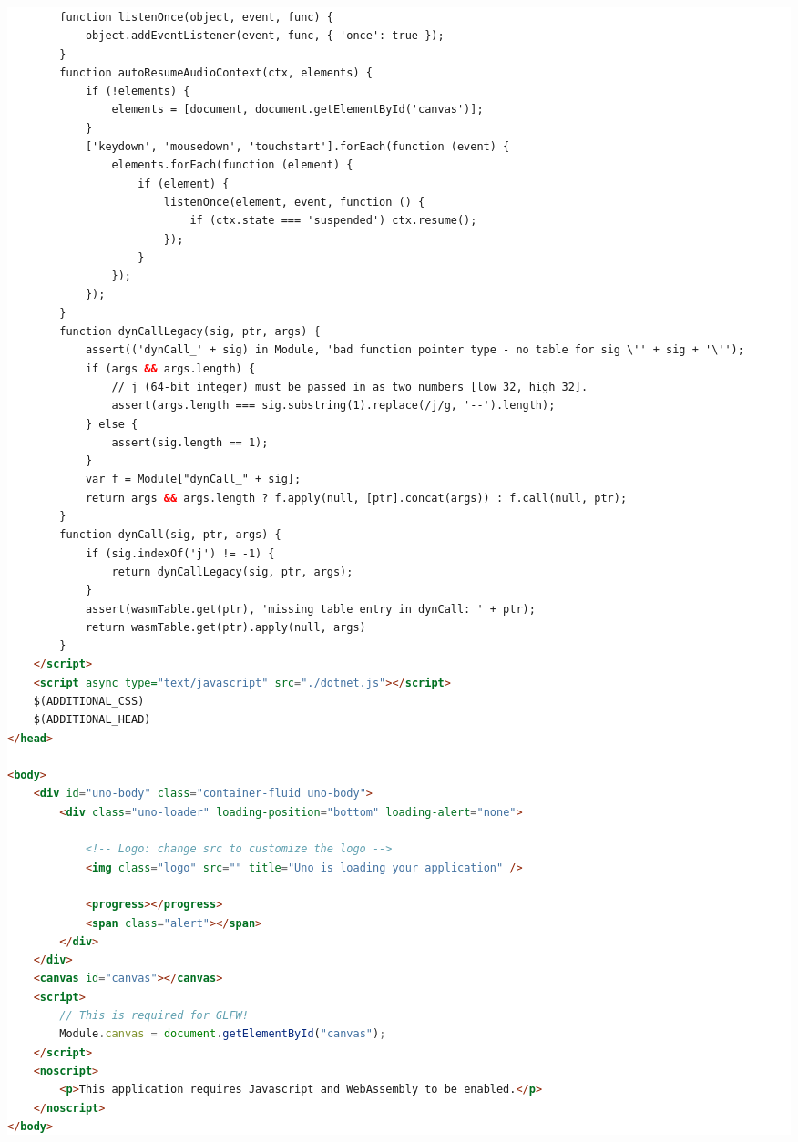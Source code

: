 ```html
        function listenOnce(object, event, func) {
            object.addEventListener(event, func, { 'once': true });
        }
        function autoResumeAudioContext(ctx, elements) {
            if (!elements) {
                elements = [document, document.getElementById('canvas')];
            }
            ['keydown', 'mousedown', 'touchstart'].forEach(function (event) {
                elements.forEach(function (element) {
                    if (element) {
                        listenOnce(element, event, function () {
                            if (ctx.state === 'suspended') ctx.resume();
                        });
                    }
                });
            });
        }
        function dynCallLegacy(sig, ptr, args) {
            assert(('dynCall_' + sig) in Module, 'bad function pointer type - no table for sig \'' + sig + '\'');
            if (args && args.length) {
                // j (64-bit integer) must be passed in as two numbers [low 32, high 32].
                assert(args.length === sig.substring(1).replace(/j/g, '--').length);
            } else {
                assert(sig.length == 1);
            }
            var f = Module["dynCall_" + sig];
            return args && args.length ? f.apply(null, [ptr].concat(args)) : f.call(null, ptr);
        }
        function dynCall(sig, ptr, args) {
            if (sig.indexOf('j') != -1) {
                return dynCallLegacy(sig, ptr, args);
            }
            assert(wasmTable.get(ptr), 'missing table entry in dynCall: ' + ptr);
            return wasmTable.get(ptr).apply(null, args)
        }
    </script>
    <script async type="text/javascript" src="./dotnet.js"></script>
    $(ADDITIONAL_CSS)
    $(ADDITIONAL_HEAD)
</head>

<body>
    <div id="uno-body" class="container-fluid uno-body">
        <div class="uno-loader" loading-position="bottom" loading-alert="none">

            <!-- Logo: change src to customize the logo -->
            <img class="logo" src="" title="Uno is loading your application" />

            <progress></progress>
            <span class="alert"></span>
        </div>
    </div>
    <canvas id="canvas"></canvas>
    <script>
        // This is required for GLFW!
        Module.canvas = document.getElementById("canvas");
    </script>
    <noscript>
        <p>This application requires Javascript and WebAssembly to be enabled.</p>
    </noscript>
</body>

```